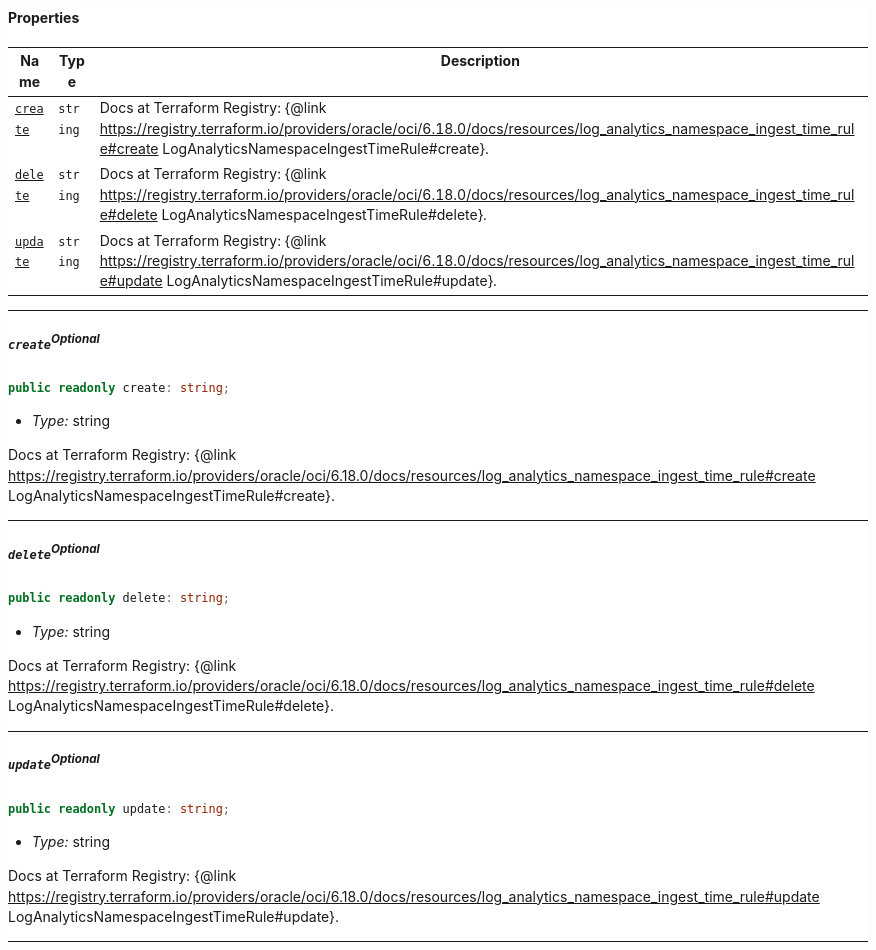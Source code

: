 #### Properties <a name="Properties" id="Properties"></a>

| **Name** | **Type** | **Description** |
| --- | --- | --- |
| <code><a href="#rhizo-co-terraform-provider-oci.logAnalyticsNamespaceIngestTimeRule.LogAnalyticsNamespaceIngestTimeRuleTimeouts.property.create">create</a></code> | <code>string</code> | Docs at Terraform Registry: {@link https://registry.terraform.io/providers/oracle/oci/6.18.0/docs/resources/log_analytics_namespace_ingest_time_rule#create LogAnalyticsNamespaceIngestTimeRule#create}. |
| <code><a href="#rhizo-co-terraform-provider-oci.logAnalyticsNamespaceIngestTimeRule.LogAnalyticsNamespaceIngestTimeRuleTimeouts.property.delete">delete</a></code> | <code>string</code> | Docs at Terraform Registry: {@link https://registry.terraform.io/providers/oracle/oci/6.18.0/docs/resources/log_analytics_namespace_ingest_time_rule#delete LogAnalyticsNamespaceIngestTimeRule#delete}. |
| <code><a href="#rhizo-co-terraform-provider-oci.logAnalyticsNamespaceIngestTimeRule.LogAnalyticsNamespaceIngestTimeRuleTimeouts.property.update">update</a></code> | <code>string</code> | Docs at Terraform Registry: {@link https://registry.terraform.io/providers/oracle/oci/6.18.0/docs/resources/log_analytics_namespace_ingest_time_rule#update LogAnalyticsNamespaceIngestTimeRule#update}. |

---

##### `create`<sup>Optional</sup> <a name="create" id="rhizo-co-terraform-provider-oci.logAnalyticsNamespaceIngestTimeRule.LogAnalyticsNamespaceIngestTimeRuleTimeouts.property.create"></a>

```typescript
public readonly create: string;
```

- *Type:* string

Docs at Terraform Registry: {@link https://registry.terraform.io/providers/oracle/oci/6.18.0/docs/resources/log_analytics_namespace_ingest_time_rule#create LogAnalyticsNamespaceIngestTimeRule#create}.

---

##### `delete`<sup>Optional</sup> <a name="delete" id="rhizo-co-terraform-provider-oci.logAnalyticsNamespaceIngestTimeRule.LogAnalyticsNamespaceIngestTimeRuleTimeouts.property.delete"></a>

```typescript
public readonly delete: string;
```

- *Type:* string

Docs at Terraform Registry: {@link https://registry.terraform.io/providers/oracle/oci/6.18.0/docs/resources/log_analytics_namespace_ingest_time_rule#delete LogAnalyticsNamespaceIngestTimeRule#delete}.

---

##### `update`<sup>Optional</sup> <a name="update" id="rhizo-co-terraform-provider-oci.logAnalyticsNamespaceIngestTimeRule.LogAnalyticsNamespaceIngestTimeRuleTimeouts.property.update"></a>

```typescript
public readonly update: string;
```

- *Type:* string

Docs at Terraform Registry: {@link https://registry.terraform.io/providers/oracle/oci/6.18.0/docs/resources/log_analytics_namespace_ingest_time_rule#update LogAnalyticsNamespaceIngestTimeRule#update}.

---